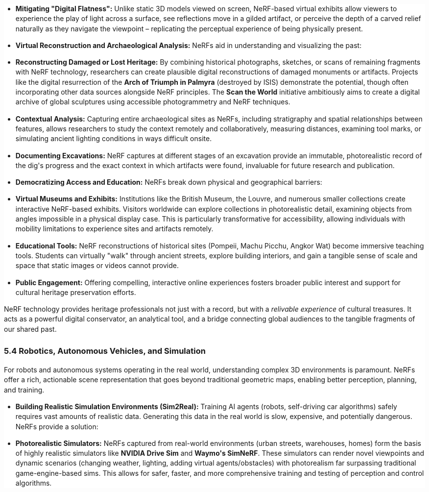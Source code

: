 *   **Mitigating "Digital Flatness":** Unlike static 3D models viewed on screen, NeRF-based virtual exhibits allow viewers to experience the play of light across a surface, see reflections move in a gilded artifact, or perceive the depth of a carved relief naturally as they navigate the viewpoint – replicating the perceptual experience of being physically present.

*   **Virtual Reconstruction and Archaeological Analysis:** NeRFs aid in understanding and visualizing the past:

*   **Reconstructing Damaged or Lost Heritage:** By combining historical photographs, sketches, or scans of remaining fragments with NeRF technology, researchers can create plausible digital reconstructions of damaged monuments or artifacts. Projects like the digital resurrection of the **Arch of Triumph in Palmyra** (destroyed by ISIS) demonstrate the potential, though often incorporating other data sources alongside NeRF principles. The **Scan the World** initiative ambitiously aims to create a digital archive of global sculptures using accessible photogrammetry and NeRF techniques.

*   **Contextual Analysis:** Capturing entire archaeological sites as NeRFs, including stratigraphy and spatial relationships between features, allows researchers to study the context remotely and collaboratively, measuring distances, examining tool marks, or simulating ancient lighting conditions in ways difficult onsite.

*   **Documenting Excavations:** NeRF captures at different stages of an excavation provide an immutable, photorealistic record of the dig's progress and the exact context in which artifacts were found, invaluable for future research and publication.

*   **Democratizing Access and Education:** NeRFs break down physical and geographical barriers:

*   **Virtual Museums and Exhibits:** Institutions like the British Museum, the Louvre, and numerous smaller collections create interactive NeRF-based exhibits. Visitors worldwide can explore collections in photorealistic detail, examining objects from angles impossible in a physical display case. This is particularly transformative for accessibility, allowing individuals with mobility limitations to experience sites and artifacts remotely.

*   **Educational Tools:** NeRF reconstructions of historical sites (Pompeii, Machu Picchu, Angkor Wat) become immersive teaching tools. Students can virtually "walk" through ancient streets, explore building interiors, and gain a tangible sense of scale and space that static images or videos cannot provide.

*   **Public Engagement:** Offering compelling, interactive online experiences fosters broader public interest and support for cultural heritage preservation efforts.

NeRF technology provides heritage professionals not just with a record, but with a *relivable experience* of cultural treasures. It acts as a powerful digital conservator, an analytical tool, and a bridge connecting global audiences to the tangible fragments of our shared past.

### 5.4 Robotics, Autonomous Vehicles, and Simulation

For robots and autonomous systems operating in the real world, understanding complex 3D environments is paramount. NeRFs offer a rich, actionable scene representation that goes beyond traditional geometric maps, enabling better perception, planning, and training.

*   **Building Realistic Simulation Environments (Sim2Real):** Training AI agents (robots, self-driving car algorithms) safely requires vast amounts of realistic data. Generating this data in the real world is slow, expensive, and potentially dangerous. NeRFs provide a solution:

*   **Photorealistic Simulators:** NeRFs captured from real-world environments (urban streets, warehouses, homes) form the basis of highly realistic simulators like **NVIDIA Drive Sim** and **Waymo's SimNeRF**. These simulators can render novel viewpoints and dynamic scenarios (changing weather, lighting, adding virtual agents/obstacles) with photorealism far surpassing traditional game-engine-based sims. This allows for safer, faster, and more comprehensive training and testing of perception and control algorithms.
